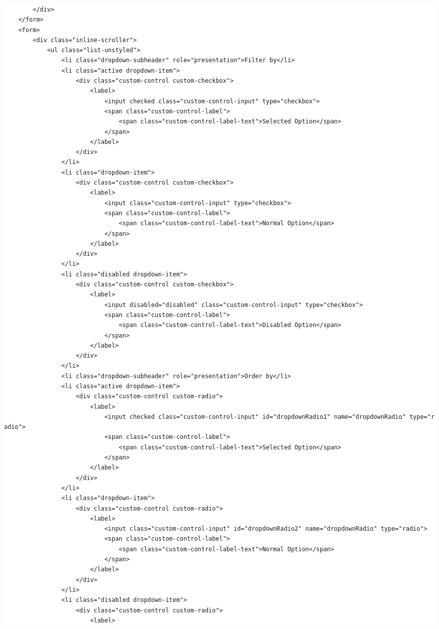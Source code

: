 ```text/html
		</div>
	</form>
	<form>
		<div class="inline-scroller">
			<ul class="list-unstyled">
				<li class="dropdown-subheader" role="presentation">Filter by</li>
				<li class="active dropdown-item">
					<div class="custom-control custom-checkbox">
						<label>
							<input checked class="custom-control-input" type="checkbox">
							<span class="custom-control-label">
								<span class="custom-control-label-text">Selected Option</span>
							</span>
						</label>
					</div>
				</li>
				<li class="dropdown-item">
					<div class="custom-control custom-checkbox">
						<label>
							<input class="custom-control-input" type="checkbox">
							<span class="custom-control-label">
								<span class="custom-control-label-text">Normal Option</span>
							</span>
						</label>
					</div>
				</li>
				<li class="disabled dropdown-item">
					<div class="custom-control custom-checkbox">
						<label>
							<input disabled="disabled" class="custom-control-input" type="checkbox">
							<span class="custom-control-label">
								<span class="custom-control-label-text">Disabled Option</span>
							</span>
						</label>
					</div>
				</li>
				<li class="dropdown-subheader" role="presentation">Order by</li>
				<li class="active dropdown-item">
					<div class="custom-control custom-radio">
						<label>
							<input checked class="custom-control-input" id="dropdownRadio1" name="dropdownRadio" type="radio">
							<span class="custom-control-label">
								<span class="custom-control-label-text">Selected Option</span>
							</span>
						</label>
					</div>
				</li>
				<li class="dropdown-item">
					<div class="custom-control custom-radio">
						<label>
							<input class="custom-control-input" id="dropdownRadio2" name="dropdownRadio" type="radio">
							<span class="custom-control-label">
								<span class="custom-control-label-text">Normal Option</span>
							</span>
						</label>
					</div>
				</li>
				<li class="disabled dropdown-item">
					<div class="custom-control custom-radio">
						<label>
```